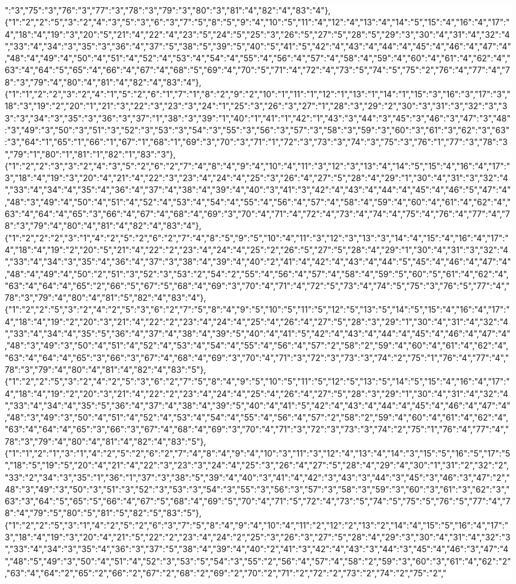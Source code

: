 ":"3","75":"3","76":"3","77":"3","78":"3","79":"3","80":"3","81":"4","82":"4","83":"4"},{"1":"2","2":"5","3":"2","4":"3","5":"3","6":"3","7":"5","8":"5","9":"4","10":"5","11":"4","12":"4","13":"4","14":"5","15":"4","16":"4","17":"4","18":"4","19":"3","20":"5","21":"4","22":"4","23":"5","24":"5","25":"3","26":"5","27":"5","28":"5","29":"3","30":"4","31":"4","32":"4","33":"4","34":"3","35":"3","36":"4","37":"5","38":"5","39":"5","40":"5","41":"5","42":"4","43":"4","44":"4","45":"4","46":"4","47":"4","48":"4","49":"4","50":"4","51":"4","52":"4","53":"4","54":"4","55":"4","56":"4","57":"4","58":"4","59":"4","60":"4","61":"4","62":"4","63":"4","64":"5","65":"4","66":"4","67":"4","68":"5","69":"4","70":"5","71":"4","72":"4","73":"5","74":"5","75":"2","76":"4","77":"4","78":"3","79":"4","80":"4","81":"4","82":"4","83":"4"},{"1":"1","2":"2","3":"2","4":"1","5":"2","6":"1","7":"1","8":"2","9":"2","10":"1","11":"1","12":"1","13":"1","14":"1","15":"3","16":"3","17":"3","18":"3","19":"2","20":"1","21":"3","22":"3","23":"3","24":"1","25":"3","26":"3","27":"1","28":"3","29":"2","30":"3","31":"3","32":"3","33":"3","34":"3","35":"3","36":"3","37":"1","38":"3","39":"1","40":"1","41":"1","42":"1","43":"3","44":"3","45":"3","46":"3","47":"3","48":"3","49":"3","50":"3","51":"3","52":"3","53":"3","54":"3","55":"3","56":"3","57":"3","58":"3","59":"3","60":"3","61":"3","62":"3","63":"3","64":"1","65":"1","66":"1","67":"1","68":"1","69":"3","70":"3","71":"1","72":"3","73":"3","74":"3","75":"3","76":"1","77":"3","78":"3","79":"1","80":"1","81":"1","82":"1","83":"3"},{"1":"2","2":"3","3":"2","4":"3","5":"2","6":"2","7":"4","8":"4","9":"4","10":"4","11":"3","12":"3","13":"4","14":"5","15":"4","16":"4","17":"3","18":"4","19":"3","20":"4","21":"4","22":"3","23":"4","24":"4","25":"3","26":"4","27":"5","28":"4","29":"1","30":"4","31":"3","32":"4","33":"4","34":"4","35":"4","36":"4","37":"4","38":"4","39":"4","40":"3","41":"3","42":"4","43":"4","44":"4","45":"4","46":"5","47":"4","48":"3","49":"4","50":"4","51":"4","52":"4","53":"4","54":"4","55":"4","56":"4","57":"4","58":"4","59":"4","60":"4","61":"4","62":"4","63":"4","64":"4","65":"3","66":"4","67":"4","68":"4","69":"3","70":"4","71":"4","72":"4","73":"4","74":"4","75":"4","76":"4","77":"4","78":"3","79":"4","80":"4","81":"4","82":"4","83":"4"},{"1":"2","2":"2","3":"1","4":"2","5":"2","6":"2","7":"4","8":"5","9":"5","10":"4","11":"3","12":"3","13":"3","14":"4","15":"4","16":"4","17":"4","18":"4","19":"2","20":"5","21":"4","22":"2","23":"4","24":"4","25":"2","26":"5","27":"5","28":"4","29":"1","30":"4","31":"3","32":"4","33":"4","34":"3","35":"4","36":"4","37":"3","38":"4","39":"4","40":"2","41":"4","42":"4","43":"4","44":"5","45":"4","46":"4","47":"4","48":"4","49":"4","50":"2","51":"3","52":"3","53":"2","54":"2","55":"4","56":"4","57":"4","58":"4","59":"5","60":"5","61":"4","62":"4","63":"4","64":"4","65":"2","66":"5","67":"5","68":"4","69":"3","70":"4","71":"4","72":"5","73":"4","74":"5","75":"3","76":"5","77":"4","78":"3","79":"4","80":"4","81":"5","82":"4","83":"4"},{"1":"2","2":"5","3":"2","4":"2","5":"3","6":"2","7":"5","8":"4","9":"5","10":"5","11":"5","12":"5","13":"5","14":"5","15":"4","16":"4","17":"4","18":"4","19":"2","20":"3","21":"4","22":"2","23":"4","24":"4","25":"4","26":"4","27":"5","28":"3","29":"1","30":"4","31":"4","32":"4","33":"4","34":"4","35":"5","36":"4","37":"4","38":"4","39":"5","40":"4","41":"5","42":"4","43":"4","44":"4","45":"4","46":"4","47":"4","48":"3","49":"3","50":"4","51":"4","52":"4","53":"4","54":"4","55":"4","56":"4","57":"2","58":"2","59":"4","60":"4","61":"4","62":"4","63":"4","64":"4","65":"3","66":"3","67":"4","68":"4","69":"3","70":"4","71":"3","72":"3","73":"3","74":"2","75":"1","76":"4","77":"4","78":"3","79":"4","80":"4","81":"4","82":"4","83":"5"},{"1":"2","2":"5","3":"2","4":"2","5":"3","6":"2","7":"5","8":"4","9":"5","10":"5","11":"5","12":"5","13":"5","14":"5","15":"4","16":"4","17":"4","18":"4","19":"2","20":"3","21":"4","22":"2","23":"4","24":"4","25":"4","26":"4","27":"5","28":"3","29":"1","30":"4","31":"4","32":"4","33":"4","34":"4","35":"5","36":"4","37":"4","38":"4","39":"5","40":"4","41":"5","42":"4","43":"4","44":"4","45":"4","46":"4","47":"4","48":"3","49":"3","50":"4","51":"4","52":"4","53":"4","54":"4","55":"4","56":"4","57":"2","58":"2","59":"4","60":"4","61":"4","62":"4","63":"4","64":"4","65":"3","66":"3","67":"4","68":"4","69":"3","70":"4","71":"3","72":"3","73":"3","74":"2","75":"1","76":"4","77":"4","78":"3","79":"4","80":"4","81":"4","82":"4","83":"5"},{"1":"1","2":"1","3":"1","4":"2","5":"2","6":"2","7":"4","8":"4","9":"4","10":"3","11":"3","12":"4","13":"4","14":"3","15":"5","16":"5","17":"5","18":"5","19":"5","20":"4","21":"4","22":"3","23":"3","24":"4","25":"3","26":"4","27":"5","28":"4","29":"4","30":"1","31":"2","32":"2","33":"2","34":"3","35":"1","36":"1","37":"3","38":"5","39":"4","40":"3","41":"4","42":"3","43":"3","44":"3","45":"3","46":"3","47":"2","48":"3","49":"3","50":"3","51":"3","52":"3","53":"3","54":"3","55":"3","56":"3","57":"3","58":"3","59":"3","60":"3","61":"3","62":"3","63":"3","64":"5","65":"5","66":"4","67":"5","68":"4","69":"5","70":"4","71":"5","72":"4","73":"5","74":"5","75":"5","76":"5","77":"4","78":"4","79":"5","80":"5","81":"5","82":"5","83":"5"},{"1":"2","2":"5","3":"1","4":"2","5":"2","6":"3","7":"5","8":"4","9":"4","10":"4","11":"2","12":"2","13":"2","14":"4","15":"5","16":"4","17":"3","18":"4","19":"3","20":"4","21":"5","22":"2","23":"4","24":"2","25":"3","26":"3","27":"5","28":"4","29":"3","30":"4","31":"4","32":"3","33":"4","34":"3","35":"4","36":"3","37":"5","38":"4","39":"4","40":"2","41":"3","42":"4","43":"3","44":"3","45":"4","46":"3","47":"4","48":"5","49":"3","50":"4","51":"4","52":"3","53":"5","54":"3","55":"2","56":"4","57":"4","58":"2","59":"3","60":"3","61":"4","62":"2","63":"4","64":"2","65":"2","66":"2","67":"2","68":"2","69":"2","70":"2","71":"2","72":"2","73":"2","74":"2","75":"2","